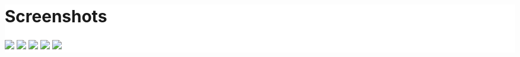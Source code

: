 # Screenshots

<img width="40%" src="https://cloud.githubusercontent.com/assets/881964/23443722/a0935f6c-fe28-11e6-9a76-31e53648888c.png" />
<img width="40%" src="https://cloud.githubusercontent.com/assets/881964/23443752/c9e9c0e0-fe28-11e6-8950-41c34891dadd.png" />
<img width="40%" src="https://cloud.githubusercontent.com/assets/881964/23443730/aa79efa0-fe28-11e6-8556-f9d86535e99a.png" />
<img width="40%" src="https://cloud.githubusercontent.com/assets/881964/23443748/c5c70c98-fe28-11e6-84d3-0d29ed554722.png" />

<img width="80%" src="https://cloud.githubusercontent.com/assets/881964/23443739/b6ade844-fe28-11e6-8a0c-7c38b7843c41.png" />

